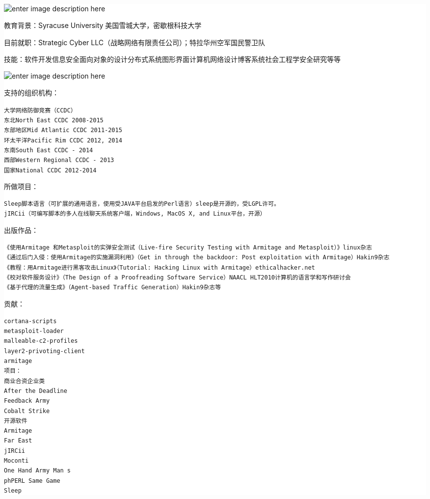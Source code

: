 ![enter image description here](http://drops.javaweb.org/uploads/images/5b9cf23393b499cf5119d0017e46b4e2c7614289.jpg)

教育背景：Syracuse University 美国雪城大学，密歇根科技大学

目前就职：Strategic Cyber LLC（战略网络有限责任公司）；特拉华州空军国民警卫队

技能：软件开发信息安全面向对象的设计分布式系统图形界面计算机网络设计博客系统社会工程学安全研究等等

![enter image description here](http://drops.javaweb.org/uploads/images/98c7e6d9a9564cd2c049d87ed8f4e25ce9d7b28f.jpg)

支持的组织机构：

```
大学网络防御竞赛（CCDC）
东北North East CCDC 2008-2015
东部地区Mid Atlantic CCDC 2011-2015
环太平洋Pacific Rim CCDC 2012, 2014
东南South East CCDC - 2014
西部Western Regional CCDC - 2013
国家National CCDC 2012-2014

```

所做项目：

```
Sleep脚本语言（可扩展的通用语言，使用受JAVA平台启发的Perl语言）sleep是开源的，受LGPL许可。
jIRCii（可编写脚本的多人在线聊天系统客户端，Windows, MacOS X, and Linux平台，开源）

```

出版作品：

```
《使用Armitage 和Metasploit的实弹安全测试（Live-fire Security Testing with Armitage and Metasploit）》linux杂志
《通过后门入侵：使用Armitage的实施漏洞利用》（Get in through the backdoor: Post exploitation with Armitage）Hakin9杂志
《教程：用Armitage进行黑客攻击Linux》（Tutorial: Hacking Linux with Armitage）ethicalhacker.net
《校对软件服务设计》（The Design of a Proofreading Software Service）NAACL HLT2010计算机的语言学和写作研讨会
《基于代理的流量生成》（Agent-based Traffic Generation）Hakin9杂志等

```

贡献：

```
cortana-scripts
metasploit-loader
malleable-c2-profiles
layer2-privoting-client
armitage
项目：
商业合资企业类
After the Deadline 
Feedback Army 
Cobalt Strike
开源软件
Armitage
Far East 
jIRCii
Moconti
One Hand Army Man s
phPERL Same Game
Sleep

```
